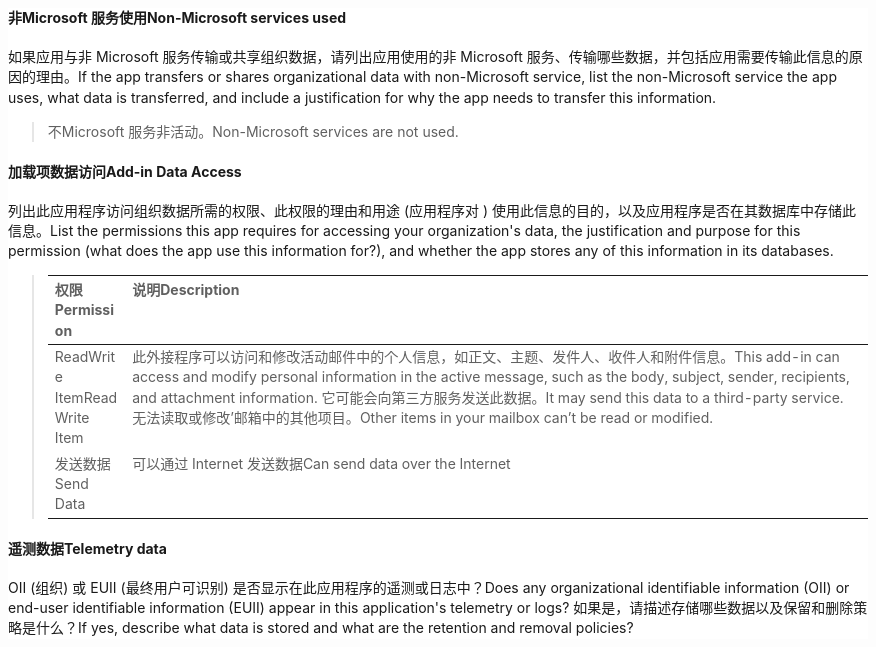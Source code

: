#### <a name="non-microsoft-services-used"></a><span data-ttu-id="07d69-255">非Microsoft 服务使用</span><span class="sxs-lookup"><span data-stu-id="07d69-255">Non-Microsoft services used</span></span>

<span data-ttu-id="07d69-256">如果应用与非 Microsoft 服务传输或共享组织数据，请列出应用使用的非 Microsoft 服务、传输哪些数据，并包括应用需要传输此信息的原因的理由。</span><span class="sxs-lookup"><span data-stu-id="07d69-256">If the app transfers or shares organizational data with non-Microsoft service, list the non-Microsoft service the app uses, what data is transferred, and include a justification for why the app needs to transfer this information.</span></span>

><span data-ttu-id="07d69-257">不Microsoft 服务非活动。</span><span class="sxs-lookup"><span data-stu-id="07d69-257">Non-Microsoft services are not used.</span></span>



#### <a name="add-in-data-access"></a><span data-ttu-id="07d69-258">加载项数据访问</span><span class="sxs-lookup"><span data-stu-id="07d69-258">Add-in Data Access</span></span>

<span data-ttu-id="07d69-259">列出此应用程序访问组织数据所需的权限、此权限的理由和用途 (应用程序对 ) 使用此信息的目的，以及应用程序是否在其数据库中存储此信息。</span><span class="sxs-lookup"><span data-stu-id="07d69-259">List the permissions this app requires for accessing your organization's data, the justification and purpose for this permission (what does the app use this information for?), and whether the app stores any of this information in its databases.</span></span>

>| <span data-ttu-id="07d69-260">**权限**</span><span class="sxs-lookup"><span data-stu-id="07d69-260">**Permission**</span></span>  | <span data-ttu-id="07d69-261">**说明**</span><span class="sxs-lookup"><span data-stu-id="07d69-261">**Description**</span></span> |
>|:----------------|:----------------|
>| <span data-ttu-id="07d69-262">ReadWrite Item</span><span class="sxs-lookup"><span data-stu-id="07d69-262">ReadWrite Item</span></span> | <span data-ttu-id="07d69-263">此外接程序可以访问和修改活动邮件中的个人信息，如正文、主题、发件人、收件人和附件信息。</span><span class="sxs-lookup"><span data-stu-id="07d69-263">This add-in can access and modify personal information in the active message, such as the body, subject, sender, recipients, and attachment information.</span></span> <span data-ttu-id="07d69-264">它可能会向第三方服务发送此数据。</span><span class="sxs-lookup"><span data-stu-id="07d69-264">It may send this data to a third-party service.</span></span> <span data-ttu-id="07d69-265">无法读取或修改&#8217;邮箱中的其他项目。</span><span class="sxs-lookup"><span data-stu-id="07d69-265">Other items in your mailbox can&#8217;t be read or modified.</span></span> |
>| <span data-ttu-id="07d69-266">发送数据</span><span class="sxs-lookup"><span data-stu-id="07d69-266">Send Data</span></span> | <span data-ttu-id="07d69-267">可以通过 Internet 发送数据</span><span class="sxs-lookup"><span data-stu-id="07d69-267">Can send data over the Internet</span></span> |

#### <a name="telemetry-data"></a><span data-ttu-id="07d69-268">遥测数据</span><span class="sxs-lookup"><span data-stu-id="07d69-268">Telemetry data</span></span>

<span data-ttu-id="07d69-269">OII (组织) 或 EUII (最终用户可识别) 是否显示在此应用程序的遥测或日志中？</span><span class="sxs-lookup"><span data-stu-id="07d69-269">Does any organizational identifiable information (OII) or end-user identifiable information (EUII) appear in this application's telemetry or logs?</span></span> <span data-ttu-id="07d69-270">如果是，请描述存储哪些数据以及保留和删除策略是什么？</span><span class="sxs-lookup"><span data-stu-id="07d69-270">If yes, describe what data is stored and what are the retention and removal policies?</span></span>
